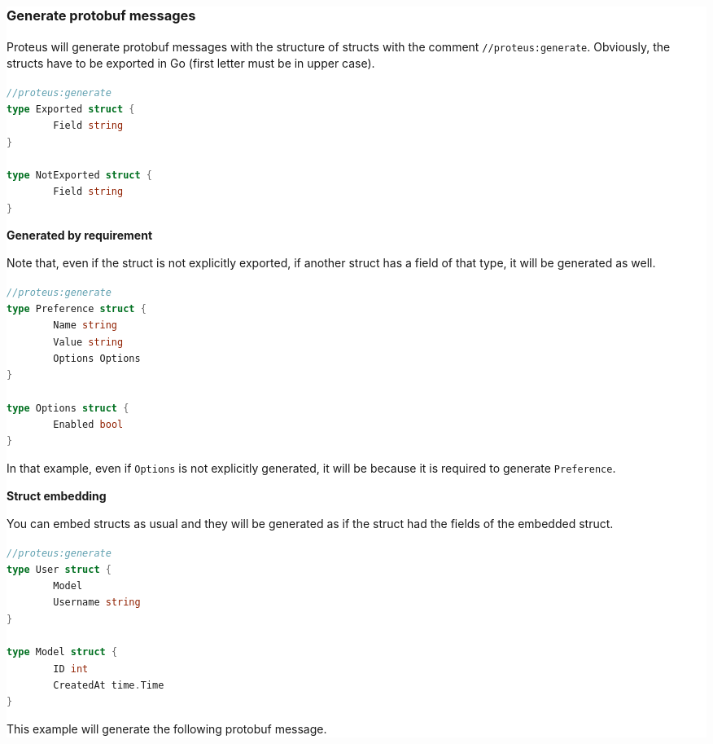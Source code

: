 ### Generate protobuf messages

Proteus will generate protobuf messages with the structure of structs with the comment `//proteus:generate`. Obviously, the structs have to be exported in Go (first letter must be in upper case).

```go
//proteus:generate
type Exported struct {
        Field string
}

type NotExported struct {
        Field string
}
```

**Generated by requirement**

Note that, even if the struct is not explicitly exported, if another struct has a field of that type, it will be generated as well.

```go
//proteus:generate
type Preference struct {
        Name string
        Value string
        Options Options
}

type Options struct {
        Enabled bool
}
```

In that example, even if `Options` is not explicitly generated, it will be because it is required to generate `Preference`.

**Struct embedding**

You can embed structs as usual and they will be generated as if the struct had the fields of the embedded struct.

```go
//proteus:generate
type User struct {
        Model
        Username string
}

type Model struct {
        ID int
        CreatedAt time.Time
}
```

This example will generate the following protobuf message.
